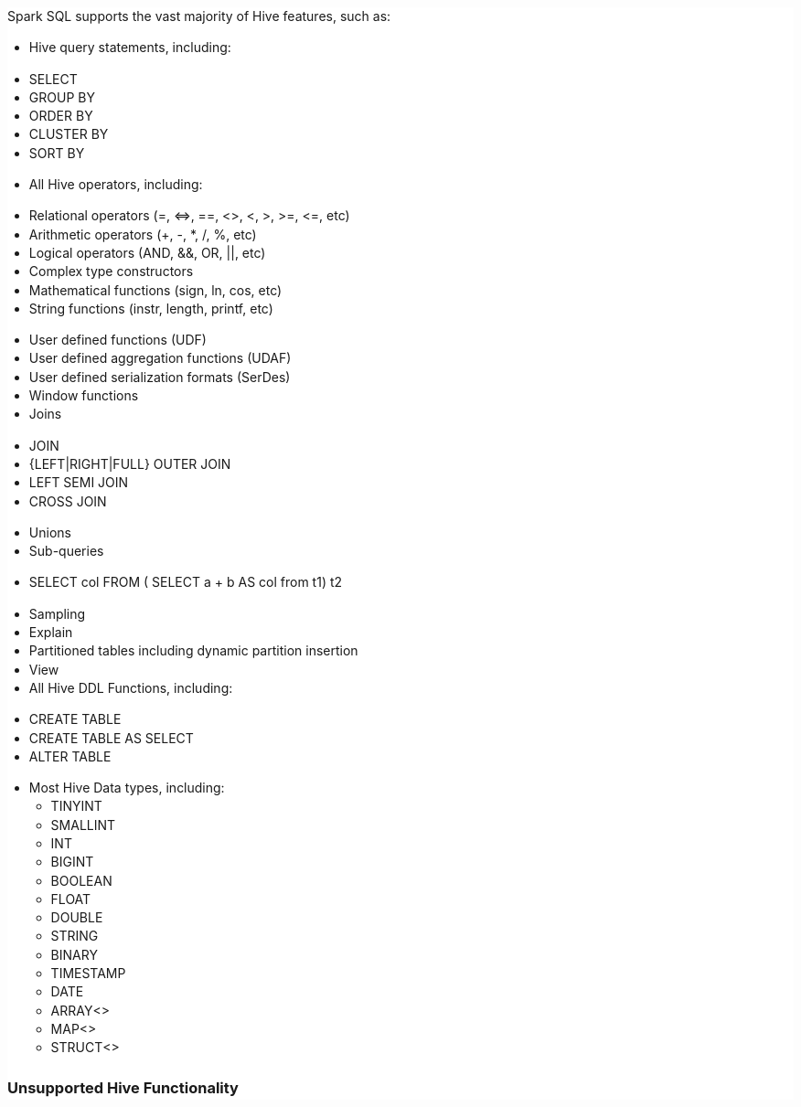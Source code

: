 Spark SQL supports the vast majority of Hive features, such as:

* Hive query statements, including:
 - SELECT
 - GROUP BY
 - ORDER BY
 - CLUSTER BY
 - SORT BY
* All Hive operators, including:
 - Relational operators (=, ⇔, ==, <>, <, >, >=, <=, etc)
 - Arithmetic operators (+, -, *, /, %, etc)
 - Logical operators (AND, &&, OR, ||, etc)
 - Complex type constructors
 - Mathematical functions (sign, ln, cos, etc)
 - String functions (instr, length, printf, etc)
* User defined functions (UDF)
* User defined aggregation functions (UDAF)
* User defined serialization formats (SerDes)
* Window functions
* Joins
 - JOIN
 - {LEFT|RIGHT|FULL} OUTER JOIN
 - LEFT SEMI JOIN
 - CROSS JOIN
* Unions
* Sub-queries
 - SELECT col FROM ( SELECT a + b AS col from t1) t2
* Sampling
* Explain
* Partitioned tables including dynamic partition insertion
* View
* All Hive DDL Functions, including:
 - CREATE TABLE
 - CREATE TABLE AS SELECT
 - ALTER TABLE
* Most Hive Data types, including:
  - TINYINT
  - SMALLINT
  - INT
  - BIGINT
  - BOOLEAN
  - FLOAT
  - DOUBLE
  - STRING
  - BINARY
  - TIMESTAMP
  - DATE
  - ARRAY<>
  - MAP<>
  - STRUCT<>

### Unsupported Hive Functionality
